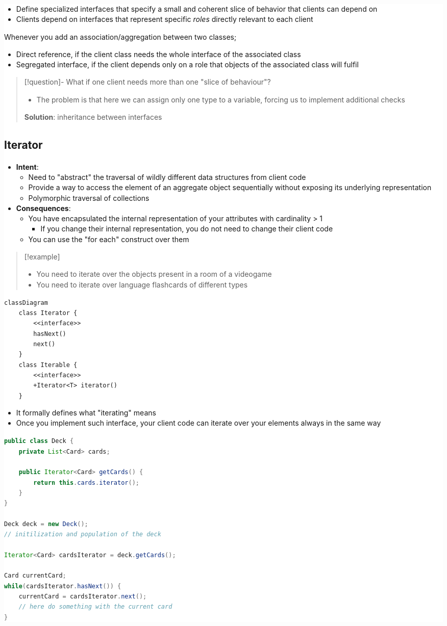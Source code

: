 - Define specialized interfaces that specify a small and coherent slice of behavior that clients can depend on
- Clients depend on interfaces that represent specific *roles* directly relevant to each client

Whenever you add an association/aggregation between two classes;
- Direct reference, if the client class needs the whole interface of the associated class
- Segregated interface, if the client depends only on a role that objects of the associated class will fulfil

> [!question]- What if one client needs more than one "slice of behaviour"?
> - The problem is that here we can assign only one type to a variable, forcing us to implement additional checks
> 
> **Solution**: inheritance between interfaces

## Iterator
- **Intent**:
	- Need to "abstract" the traversal of wildly different data structures from client code
	- Provide a way to access the element of an aggregate object sequentially without exposing its underlying representation
	- Polymorphic traversal of collections
- **Consequences**:
	- You have encapsulated the internal representation of your attributes with cardinality > 1
		- If you change their internal representation, you do not need to change their client code
	- You can use the "for each" construct over them

> [!example] 
> - You need to iterate over the objects present in a room of a videogame
> - You need to iterate over language flashcards of different types

```mermaid
classDiagram
	class Iterator {
		<<interface>>
		hasNext()
		next()
	}
	class Iterable {
		<<interface>>
		+Iterator<T> iterator()
	}
```

- It formally defines what "iterating" means
- Once you implement such interface, your client code can iterate over your elements always in the same way

```java
public class Deck {
	private List<Card> cards;
	
	public Iterator<Card> getCards() {
		return this.cards.iterator();
	}
}

Deck deck = new Deck();
// initilization and population of the deck

Iterator<Card> cardsIterator = deck.getCards();

Card currentCard;
while(cardsIterator.hasNext()) {
	currentCard = cardsIterator.next();
	// here do something with the current card
}
```